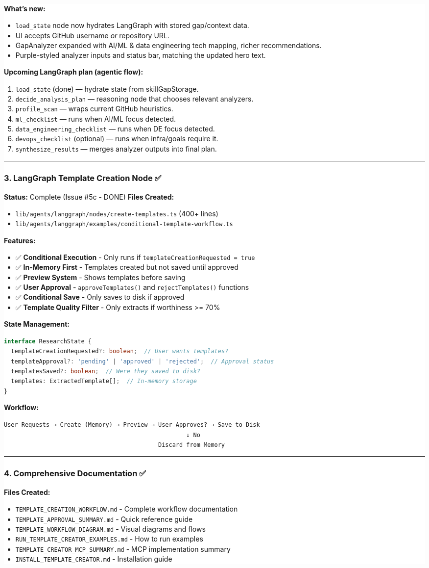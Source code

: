 **What’s new:**
- `load_state` node now hydrates LangGraph with stored gap/context data.
- UI accepts GitHub username *or* repository URL.
- GapAnalyzer expanded with AI/ML & data engineering tech mapping, richer recommendations.
- Purple-styled analyzer inputs and status bar, matching the updated hero text.

**Upcoming LangGraph plan (agentic flow):**
1. `load_state` (done) — hydrate state from skillGapStorage.
2. `decide_analysis_plan` — reasoning node that chooses relevant analyzers.
3. `profile_scan` — wraps current GitHub heuristics.
4. `ml_checklist` — runs when AI/ML focus detected.
5. `data_engineering_checklist` — runs when DE focus detected.
6. `devops_checklist` (optional) — runs when infra/goals require it.
7. `synthesize_results` — merges analyzer outputs into final plan.

---

### 3. **LangGraph Template Creation Node** ✅
**Status:** Complete (Issue #5c - DONE)
**Files Created:**
- `lib/agents/langgraph/nodes/create-templates.ts` (400+ lines)
- `lib/agents/langgraph/examples/conditional-template-workflow.ts`

**Features:**
- ✅ **Conditional Execution** - Only runs if `templateCreationRequested = true`
- ✅ **In-Memory First** - Templates created but not saved until approved
- ✅ **Preview System** - Shows templates before saving
- ✅ **User Approval** - `approveTemplates()` and `rejectTemplates()` functions
- ✅ **Conditional Save** - Only saves to disk if approved
- ✅ **Template Quality Filter** - Only extracts if worthiness >= 70%

**State Management:**
```typescript
interface ResearchState {
  templateCreationRequested?: boolean;  // User wants templates?
  templateApproval?: 'pending' | 'approved' | 'rejected';  // Approval status
  templatesSaved?: boolean;  // Were they saved to disk?
  templates: ExtractedTemplate[];  // In-memory storage
}
```

**Workflow:**
```
User Requests → Create (Memory) → Preview → User Approves? → Save to Disk
                                                    ↓ No
                                            Discard from Memory
```

---

### 4. **Comprehensive Documentation** ✅
**Files Created:**
- `TEMPLATE_CREATION_WORKFLOW.md` - Complete workflow documentation
- `TEMPLATE_APPROVAL_SUMMARY.md` - Quick reference guide
- `TEMPLATE_WORKFLOW_DIAGRAM.md` - Visual diagrams and flows
- `RUN_TEMPLATE_CREATOR_EXAMPLES.md` - How to run examples
- `TEMPLATE_CREATOR_MCP_SUMMARY.md` - MCP implementation summary
- `INSTALL_TEMPLATE_CREATOR.md` - Installation guide
